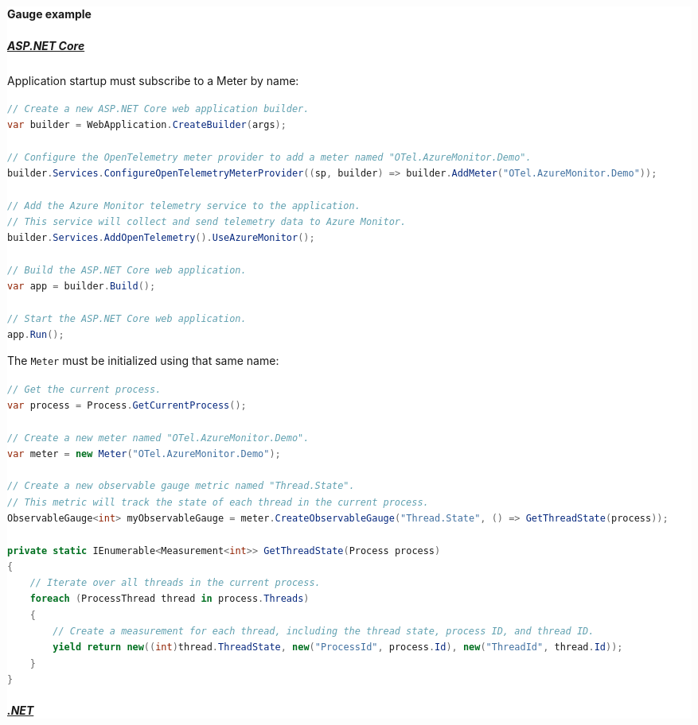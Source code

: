 
#### Gauge example

##### [ASP.NET Core](#tab/aspnetcore)

Application startup must subscribe to a Meter by name:

```csharp
// Create a new ASP.NET Core web application builder.
var builder = WebApplication.CreateBuilder(args);

// Configure the OpenTelemetry meter provider to add a meter named "OTel.AzureMonitor.Demo".
builder.Services.ConfigureOpenTelemetryMeterProvider((sp, builder) => builder.AddMeter("OTel.AzureMonitor.Demo"));

// Add the Azure Monitor telemetry service to the application.
// This service will collect and send telemetry data to Azure Monitor.
builder.Services.AddOpenTelemetry().UseAzureMonitor();

// Build the ASP.NET Core web application.
var app = builder.Build();

// Start the ASP.NET Core web application.
app.Run();
```

The `Meter` must be initialized using that same name:

```csharp
// Get the current process.
var process = Process.GetCurrentProcess();

// Create a new meter named "OTel.AzureMonitor.Demo".
var meter = new Meter("OTel.AzureMonitor.Demo");

// Create a new observable gauge metric named "Thread.State".
// This metric will track the state of each thread in the current process.
ObservableGauge<int> myObservableGauge = meter.CreateObservableGauge("Thread.State", () => GetThreadState(process));

private static IEnumerable<Measurement<int>> GetThreadState(Process process)
{
    // Iterate over all threads in the current process.
    foreach (ProcessThread thread in process.Threads)
    {
        // Create a measurement for each thread, including the thread state, process ID, and thread ID.
        yield return new((int)thread.ThreadState, new("ProcessId", process.Id), new("ThreadId", thread.Id));
    }
}
```

##### [.NET](#tab/net)
